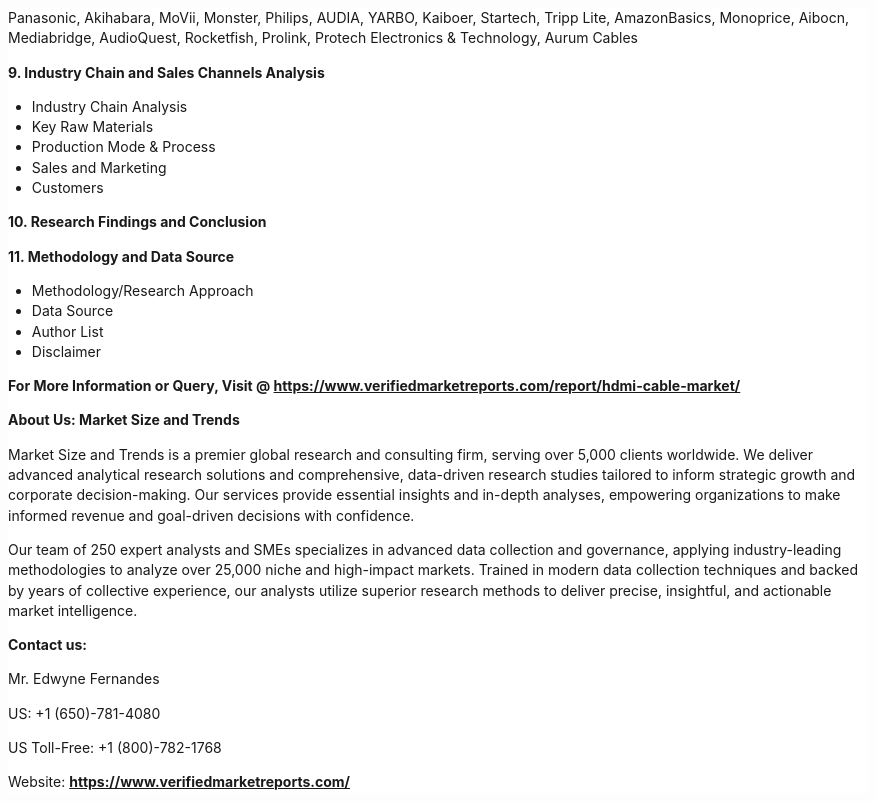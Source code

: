 Panasonic, Akihabara, MoVii, Monster, Philips, AUDIA, YARBO, Kaiboer, Startech, Tripp Lite, AmazonBasics, Monoprice, Aibocn, Mediabridge, AudioQuest, Rocketfish, Prolink, Protech Electronics & Technology, Aurum Cables</strong></p><p><strong>9. Industry Chain and Sales Channels Analysis</strong></p><ul><li>Industry Chain Analysis</li><li>Key Raw Materials</li><li>Production Mode &amp; Process</li><li>Sales and Marketing</li><li>Customers</li></ul><p><strong>10. Research Findings and Conclusion</strong></p><p><strong>11. Methodology and Data Source</strong></p><ul><li>Methodology/Research Approach</li><li>Data Source</li><li>Author List</li><li>Disclaimer</li></ul></p><p><strong>For More Information or Query, Visit @ <a href="https://www.verifiedmarketreports.com/report/hdmi-cable-market/">https://www.verifiedmarketreports.com/report/hdmi-cable-market/</a></strong></p><p><strong>About Us: Market Size and Trends</strong></p><p>Market Size and Trends is a premier global research and consulting firm, serving over 5,000 clients worldwide. We deliver advanced analytical research solutions and comprehensive, data-driven research studies tailored to inform strategic growth and corporate decision-making. Our services provide essential insights and in-depth analyses, empowering organizations to make informed revenue and goal-driven decisions with confidence.</p><p>Our team of 250 expert analysts and SMEs specializes in advanced data collection and governance, applying industry-leading methodologies to analyze over 25,000 niche and high-impact markets. Trained in modern data collection techniques and backed by years of collective experience, our analysts utilize superior research methods to deliver precise, insightful, and actionable market intelligence.</p><p><strong>Contact us:</strong></p><p>Mr. Edwyne Fernandes</p><p>US: +1 (650)-781-4080</p><p>US Toll-Free: +1 (800)-782-1768</p><p>Website: <strong><a href="https://www.verifiedmarketreports.com/">https://www.verifiedmarketreports.com/</a></strong></p>
